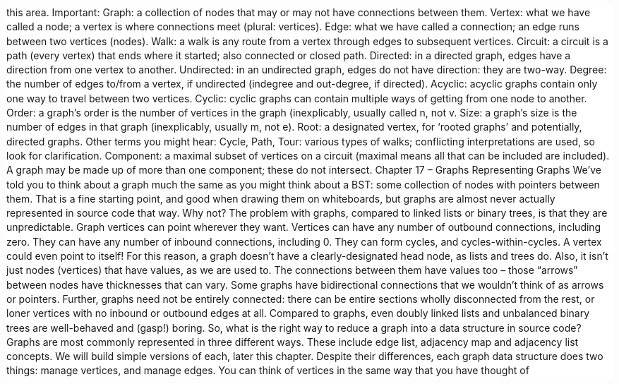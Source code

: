 this area.
Important:
Graph: a collection of nodes that may or may not have connections
between them.
Vertex: what we have called a node; a vertex is where connections
meet (plural: vertices).
Edge: what we have called a connection; an edge runs between two
vertices (nodes).
Walk: a walk is any route from a vertex through edges to
subsequent vertices.
Circuit: a circuit is a path (every vertex) that ends where it started;
also connected or closed path.
Directed: in a directed graph, edges have a direction from one
vertex to another.
Undirected: in an undirected graph, edges do not have direction:
they are two-way.
Degree: the number of edges to/from a vertex, if undirected (indegree
and out-degree, if directed).
Acyclic: acyclic graphs contain only one way to travel between two
vertices.
Cyclic: cyclic graphs can contain multiple ways of getting from one
node to another.
Order: a graph’s order is the number of vertices in the graph
(inexplicably, usually called n, not v.
Size: a graph’s size is the number of edges in that graph
(inexplicably, usually m, not e).
Root: a designated vertex, for ‘rooted graphs’ and potentially,
directed graphs.
Other terms you might hear:
Cycle, Path, Tour: various types of walks; conflicting interpretations
are used, so look for clarification.
Component: a maximal subset of vertices on a circuit (maximal
means all that can be included are included). A graph may be made
up of more than one component; these do not intersect.
Chapter 17 – Graphs
Representing Graphs
We’ve told you to think about a graph much the same as you might
think about a BST: some collection of nodes with pointers between
them. That is a fine starting point, and good when drawing them on
whiteboards, but graphs are almost never actually represented in
source code that way. Why not?
The problem with graphs, compared to linked lists or binary trees, is
that they are unpredictable. Graph vertices can point wherever they
want. Vertices can have any number of outbound connections,
including zero. They can have any number of inbound connections,
including 0. They can form cycles, and cycles-within-cycles. A vertex
could even point to itself! For this reason, a graph doesn’t have a
clearly-designated head node, as lists and trees do. Also, it isn’t just
nodes (vertices) that have values, as we are used to. The
connections between them have values too – those “arrows”
between nodes have thicknesses that can vary. Some graphs have
bidirectional connections that we wouldn’t think of as arrows or
pointers. Further, graphs need not be entirely connected: there can
be entire sections wholly disconnected from the rest, or loner
vertices with no inbound or outbound edges at all. Compared to
graphs, even doubly linked lists and unbalanced binary trees are
well-behaved and (gasp!) boring. So, what is the right way to reduce
a graph into a data structure in source code?
Graphs are most commonly represented in three different ways.
These include edge list, adjacency map and adjacency list concepts.
We will build simple versions of each, later this chapter. Despite their
differences, each graph data structure does two things: manage
vertices, and manage edges.
You can think of vertices in the same way that you have thought of